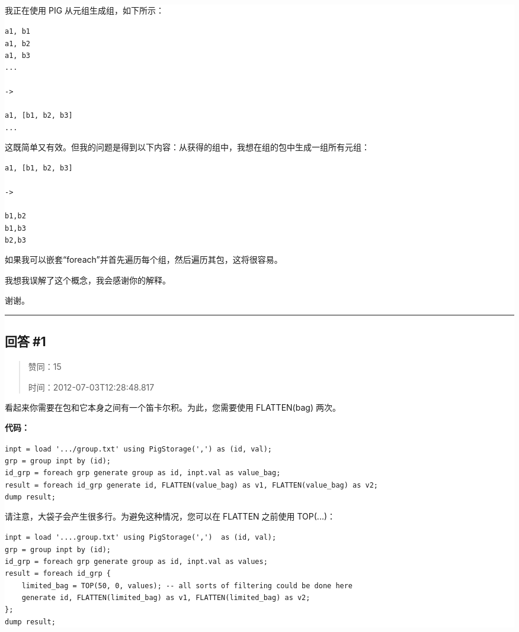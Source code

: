 我正在使用 PIG 从元组生成组，如下所示：

```
a1, b1
a1, b2
a1, b3
...

->

a1, [b1, b2, b3]
... 
```

这既简单又有效。但我的问题是得到以下内容：从获得的组中，我想在组的包中生成一组所有元组：

```
a1, [b1, b2, b3]

->

b1,b2
b1,b3
b2,b3 
```

如果我可以嵌套“foreach”并首先遍历每个组，然后遍历其包，这将很容易。

我想我误解了这个概念，我会感谢你的解释。

谢谢。

* * *

## 回答 #1

> 赞同：15
> 
> 时间：2012-07-03T12:28:48.817

看起来你需要在包和它本身之间有一个笛卡尔积。为此，您需要使用 FLATTEN(bag) 两次。

**代码：**

```
inpt = load '.../group.txt' using PigStorage(',') as (id, val);
grp = group inpt by (id);
id_grp = foreach grp generate group as id, inpt.val as value_bag;
result = foreach id_grp generate id, FLATTEN(value_bag) as v1, FLATTEN(value_bag) as v2; 
dump result; 
```

请注意，大袋子会产生很多行。为避免这种情况，您可以在 FLATTEN 之前使用 TOP(...)：

```
inpt = load '....group.txt' using PigStorage(',')  as (id, val);
grp = group inpt by (id);
id_grp = foreach grp generate group as id, inpt.val as values;
result = foreach id_grp {
    limited_bag = TOP(50, 0, values); -- all sorts of filtering could be done here
    generate id, FLATTEN(limited_bag) as v1, FLATTEN(limited_bag) as v2; 
};
dump result; 
```
